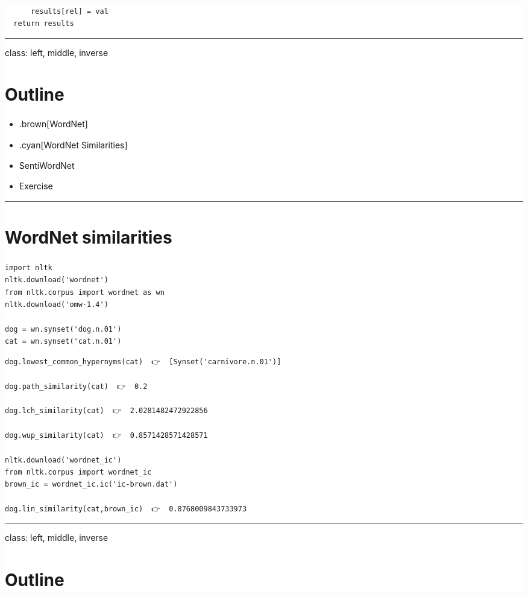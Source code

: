 ```python3
      results[rel] = val
  return results
```

---
class: left, middle, inverse

# Outline

* .brown[WordNet]

* .cyan[WordNet Similarities]

* SentiWordNet

* Exercise

---

# WordNet similarities


```python3
import nltk
nltk.download('wordnet')
from nltk.corpus import wordnet as wn
nltk.download('omw-1.4')

dog = wn.synset('dog.n.01')
cat = wn.synset('cat.n.01')
```

```python3
dog.lowest_common_hypernyms(cat)  👉  [Synset('carnivore.n.01')]

dog.path_similarity(cat)  👉  0.2

dog.lch_similarity(cat)  👉  2.0281482472922856

dog.wup_similarity(cat)  👉  0.8571428571428571

nltk.download('wordnet_ic')
from nltk.corpus import wordnet_ic
brown_ic = wordnet_ic.ic('ic-brown.dat')

dog.lin_similarity(cat,brown_ic)  👉  0.8768009843733973
```

---
class: left, middle, inverse

# Outline
